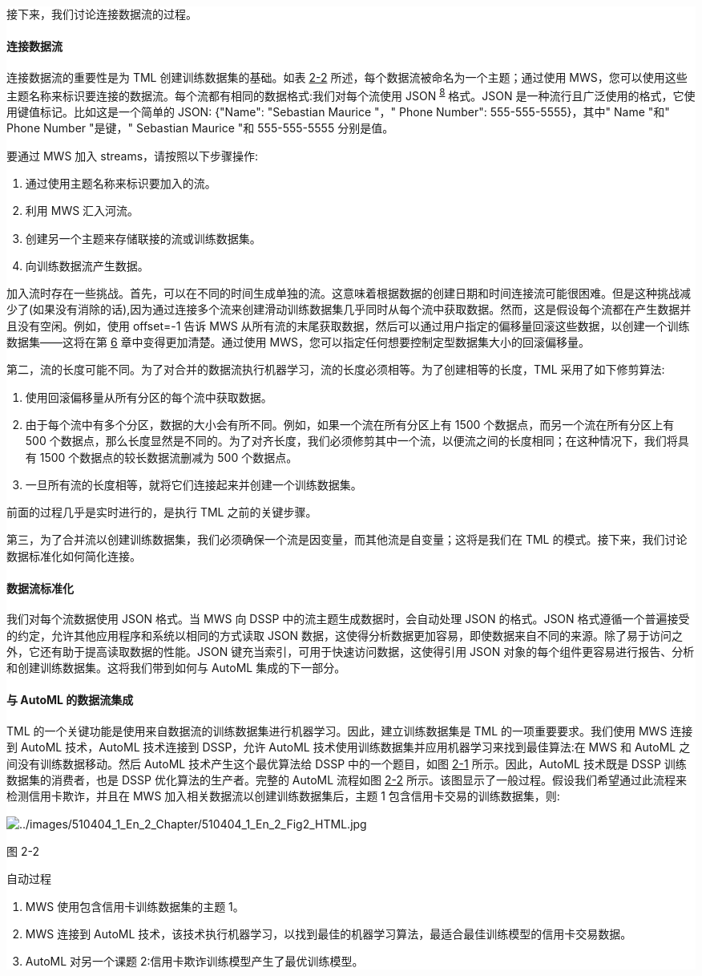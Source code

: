 接下来，我们讨论连接数据流的过程。

#### 连接数据流

连接数据流的重要性是为 TML 创建训练数据集的基础。如表 [2-2](#Tab2) 所述，每个数据流被命名为一个主题；通过使用 MWS，您可以使用这些主题名称来标识要连接的数据流。每个流都有相同的数据格式:我们对每个流使用 JSON <sup>[8](#Fn8)</sup> 格式。JSON 是一种流行且广泛使用的格式，它使用键值标记。比如这是一个简单的 JSON: {"Name": "Sebastian Maurice "，" Phone Number": 555-555-5555}，其中" Name "和" Phone Number "是键，" Sebastian Maurice "和 555-555-5555 分别是值。

要通过 MWS 加入 streams，请按照以下步骤操作:

1.  通过使用主题名称来标识要加入的流。

2.  利用 MWS 汇入河流。

3.  创建另一个主题来存储联接的流或训练数据集。

4.  向训练数据流产生数据。

加入流时存在一些挑战。首先，可以在不同的时间生成单独的流。这意味着根据数据的创建日期和时间连接流可能很困难。但是这种挑战减少了(如果没有消除的话),因为通过连接多个流来创建滑动训练数据集几乎同时从每个流中获取数据。然而，这是假设每个流都在产生数据并且没有空闲。例如，使用 offset=-1 告诉 MWS 从所有流的末尾获取数据，然后可以通过用户指定的偏移量回滚这些数据，以创建一个训练数据集——这将在第 [6](6.html) 章中变得更加清楚。通过使用 MWS，您可以指定任何想要控制定型数据集大小的回滚偏移量。

第二，流的长度可能不同。为了对合并的数据流执行机器学习，流的长度必须相等。为了创建相等的长度，TML 采用了如下修剪算法:

1.  使用回滚偏移量从所有分区的每个流中获取数据。

2.  由于每个流中有多个分区，数据的大小会有所不同。例如，如果一个流在所有分区上有 1500 个数据点，而另一个流在所有分区上有 500 个数据点，那么长度显然是不同的。为了对齐长度，我们必须修剪其中一个流，以便流之间的长度相同；在这种情况下，我们将具有 1500 个数据点的较长数据流删减为 500 个数据点。

3.  一旦所有流的长度相等，就将它们连接起来并创建一个训练数据集。

前面的过程几乎是实时进行的，是执行 TML 之前的关键步骤。

第三，为了合并流以创建训练数据集，我们必须确保一个流是因变量，而其他流是自变量；这将是我们在 TML 的模式。接下来，我们讨论数据标准化如何简化连接。

#### 数据流标准化

我们对每个流数据使用 JSON 格式。当 MWS 向 DSSP 中的流主题生成数据时，会自动处理 JSON 的格式。JSON 格式遵循一个普遍接受的约定，允许其他应用程序和系统以相同的方式读取 JSON 数据，这使得分析数据更加容易，即使数据来自不同的来源。除了易于访问之外，它还有助于提高读取数据的性能。JSON 键充当索引，可用于快速访问数据，这使得引用 JSON 对象的每个组件更容易进行报告、分析和创建训练数据集。这将我们带到如何与 AutoML 集成的下一部分。

#### 与 AutoML 的数据流集成

TML 的一个关键功能是使用来自数据流的训练数据集进行机器学习。因此，建立训练数据集是 TML 的一项重要要求。我们使用 MWS 连接到 AutoML 技术，AutoML 技术连接到 DSSP，允许 AutoML 技术使用训练数据集并应用机器学习来找到最佳算法:在 MWS 和 AutoML 之间没有训练数据移动。然后 AutoML 技术产生这个最优算法给 DSSP 中的一个题目，如图 [2-1](#Fig1) 所示。因此，AutoML 技术既是 DSSP 训练数据集的消费者，也是 DSSP 优化算法的生产者。完整的 AutoML 流程如图 [2-2](#Fig2) 所示。该图显示了一般过程。假设我们希望通过此流程来检测信用卡欺诈，并且在 MWS 加入相关数据流以创建训练数据集后，主题 1 包含信用卡交易的训练数据集，则:

![../images/510404_1_En_2_Chapter/510404_1_En_2_Fig2_HTML.jpg](../images/510404_1_En_2_Chapter/510404_1_En_2_Fig2_HTML.jpg)

图 2-2

自动过程

1.  MWS 使用包含信用卡训练数据集的主题 1。

2.  MWS 连接到 AutoML 技术，该技术执行机器学习，以找到最佳的机器学习算法，最适合最佳训练模型的信用卡交易数据。

3.  AutoML 对另一个课题 2:信用卡欺诈训练模型产生了最优训练模型。
